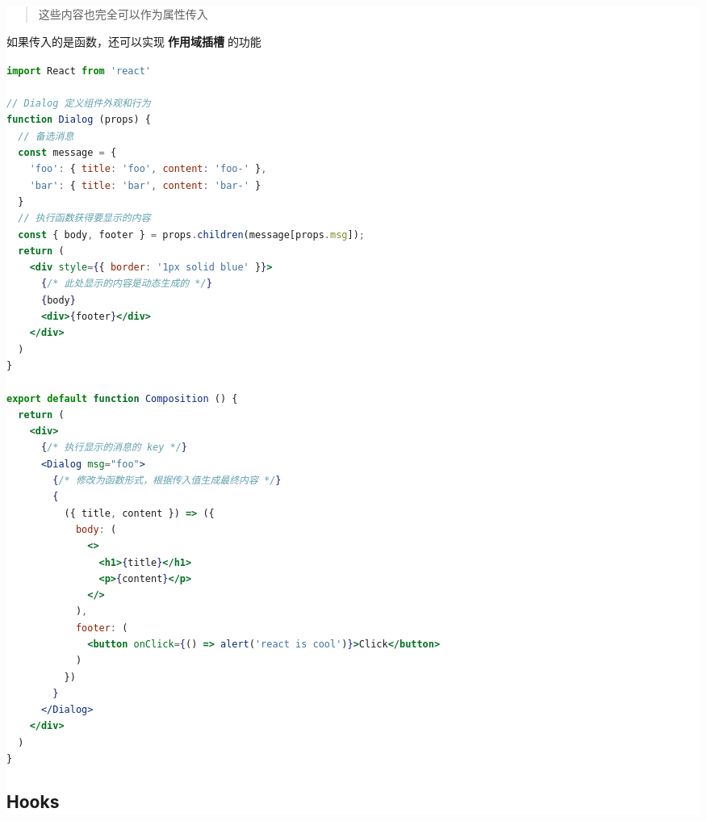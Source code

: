 > 这些内容也完全可以作为属性传入

如果传入的是函数，还可以实现 **作用域插槽** 的功能

```jsx
import React from 'react'

// Dialog 定义组件外观和行为
function Dialog (props) {
  // 备选消息
  const message = {
    'foo': { title: 'foo', content: 'foo-' },
    'bar': { title: 'bar', content: 'bar-' }
  }
  // 执行函数获得要显示的内容
  const { body, footer } = props.children(message[props.msg]);
  return (
    <div style={{ border: '1px solid blue' }}>
      {/* 此处显示的内容是动态生成的 */}
      {body}
      <div>{footer}</div>
    </div>
  )
}

export default function Composition () {
  return (
    <div>
      {/* 执行显示的消息的 key */}
      <Dialog msg="foo">
        {/* 修改为函数形式，根据传入值生成最终内容 */}
        {
          ({ title, content }) => ({
            body: (
              <>
                <h1>{title}</h1>
                <p>{content}</p>
              </>
            ),
            footer: (
              <button onClick={() => alert('react is cool')}>Click</button>
            )
          })
        }
      </Dialog>
    </div>
  )
}
```





## Hooks
